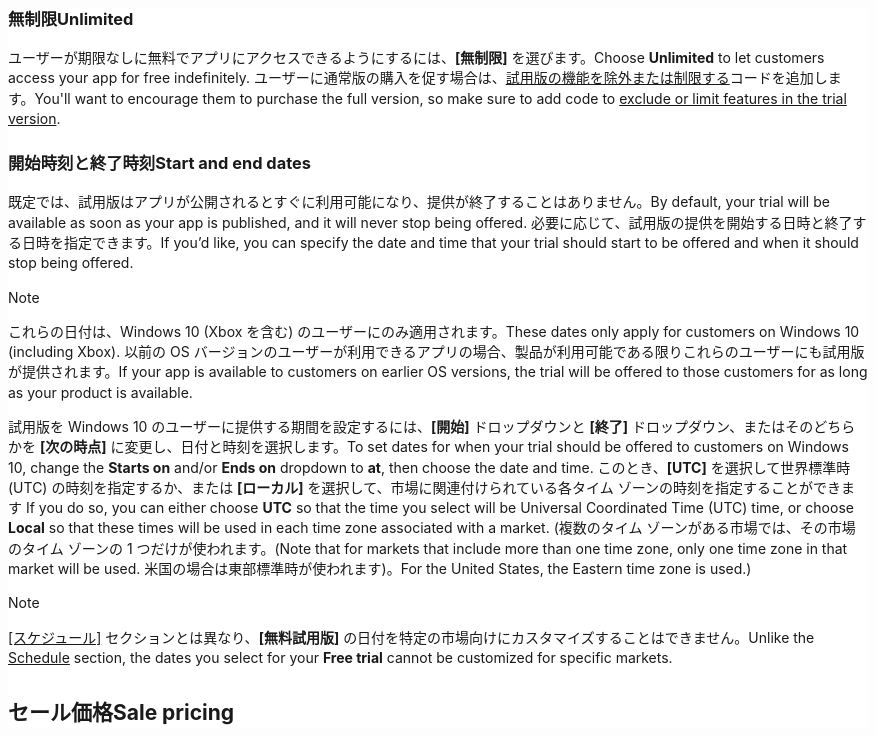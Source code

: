### <a name="unlimited"></a><span data-ttu-id="25a04-136">無制限</span><span class="sxs-lookup"><span data-stu-id="25a04-136">Unlimited</span></span>

<span data-ttu-id="25a04-137">ユーザーが期限なしに無料でアプリにアクセスできるようにするには、**[無制限]** を選びます。</span><span class="sxs-lookup"><span data-stu-id="25a04-137">Choose **Unlimited** to let customers access your app for free indefinitely.</span></span> <span data-ttu-id="25a04-138">ユーザーに通常版の購入を促す場合は、[試用版の機能を除外または制限する](../monetize/in-app-purchases-and-trials.md)コードを追加します。</span><span class="sxs-lookup"><span data-stu-id="25a04-138">You'll want to encourage them to purchase the full version, so make sure to add code to [exclude or limit features in the trial version](../monetize/in-app-purchases-and-trials.md).</span></span>

### <a name="start-and-end-dates"></a><span data-ttu-id="25a04-139">開始時刻と終了時刻</span><span class="sxs-lookup"><span data-stu-id="25a04-139">Start and end dates</span></span>

<span data-ttu-id="25a04-140">既定では、試用版はアプリが公開されるとすぐに利用可能になり、提供が終了することはありません。</span><span class="sxs-lookup"><span data-stu-id="25a04-140">By default, your trial will be available as soon as your app is published, and it will never stop being offered.</span></span> <span data-ttu-id="25a04-141">必要に応じて、試用版の提供を開始する日時と終了する日時を指定できます。</span><span class="sxs-lookup"><span data-stu-id="25a04-141">If you’d like, you can specify the date and time that your trial should start to be offered and when it should stop being offered.</span></span> 

>[!NOTE]
> <span data-ttu-id="25a04-142">これらの日付は、Windows 10 (Xbox を含む) のユーザーにのみ適用されます。</span><span class="sxs-lookup"><span data-stu-id="25a04-142">These dates only apply for customers on Windows 10 (including Xbox).</span></span> <span data-ttu-id="25a04-143">以前の OS バージョンのユーザーが利用できるアプリの場合、製品が利用可能である限りこれらのユーザーにも試用版が提供されます。</span><span class="sxs-lookup"><span data-stu-id="25a04-143">If your app is available to customers on earlier OS versions, the trial will be offered to those customers for as long as your product is available.</span></span> 

<span data-ttu-id="25a04-144">試用版を Windows 10 のユーザーに提供する期間を設定するには、**[開始]** ドロップダウンと **[終了]** ドロップダウン、またはそのどちらかを **[次の時点]** に変更し、日付と時刻を選択します。</span><span class="sxs-lookup"><span data-stu-id="25a04-144">To set dates for when your trial should be offered to customers on Windows 10, change the **Starts on** and/or **Ends on** dropdown to **at**, then choose the date and time.</span></span> <span data-ttu-id="25a04-145">このとき、**[UTC]** を選択して世界標準時 (UTC) の時刻を指定するか、または **[ローカル]** を選択して、市場に関連付けられている各タイム ゾーンの時刻を指定することができます </span><span class="sxs-lookup"><span data-stu-id="25a04-145">If you do so, you can either choose **UTC** so that the time you select will be Universal Coordinated Time (UTC) time, or choose **Local** so that these times will be used in each time zone associated with a market.</span></span> <span data-ttu-id="25a04-146">(複数のタイム ゾーンがある市場では、その市場のタイム ゾーンの 1 つだけが使われます。</span><span class="sxs-lookup"><span data-stu-id="25a04-146">(Note that for markets that include more than one time zone, only one time zone in that market will be used.</span></span> <span data-ttu-id="25a04-147">米国の場合は東部標準時が使われます)。</span><span class="sxs-lookup"><span data-stu-id="25a04-147">For the United States, the Eastern time zone is used.)</span></span> 

>[!NOTE]
> <span data-ttu-id="25a04-148">[[スケジュール]](configure-precise-release-scheduling.md) セクションとは異なり、**[無料試用版]** の日付を特定の市場向けにカスタマイズすることはできません。</span><span class="sxs-lookup"><span data-stu-id="25a04-148">Unlike the [Schedule](configure-precise-release-scheduling.md) section, the dates you select for your **Free trial** cannot be customized for specific markets.</span></span> 


## <a name="sale-pricing"></a><span data-ttu-id="25a04-149">セール価格</span><span class="sxs-lookup"><span data-stu-id="25a04-149">Sale pricing</span></span>
